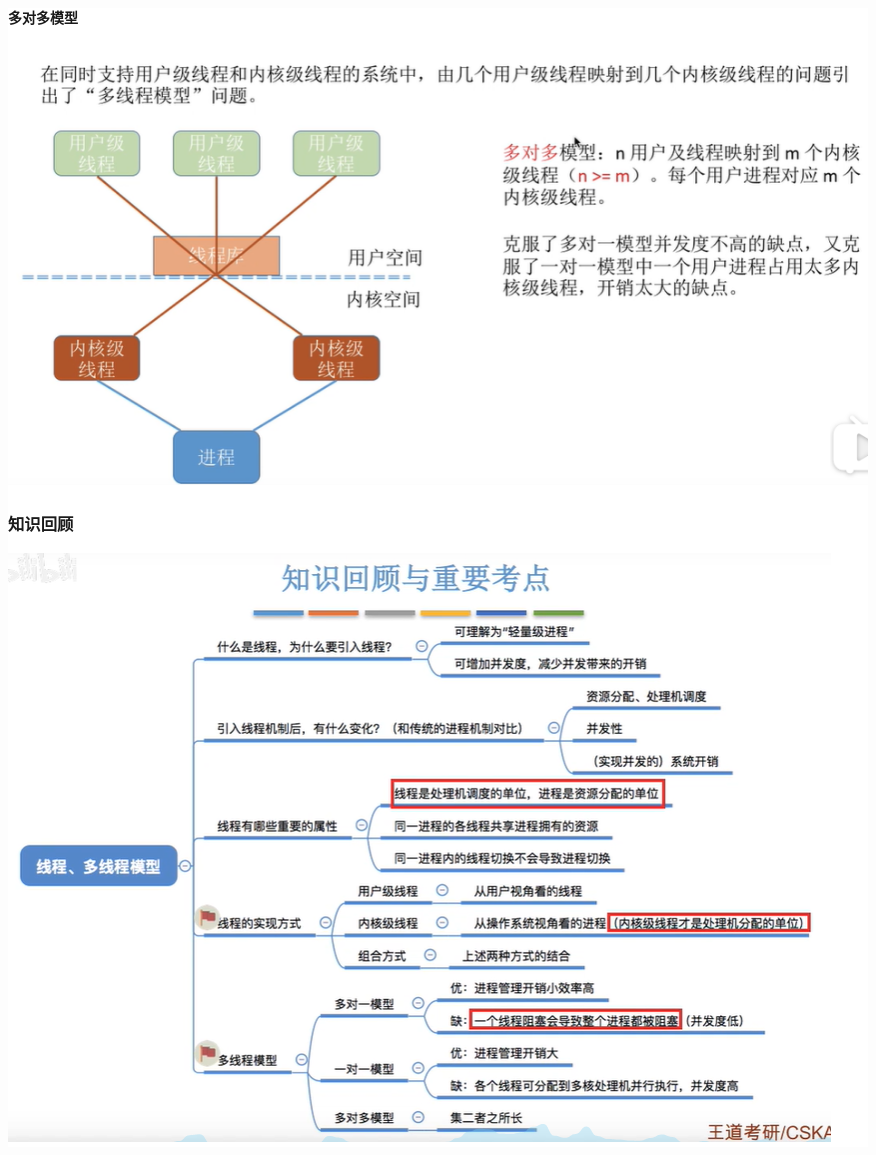 #### 多对多模型

![image-20200630171222673](pic/image-20200630171222673.png)

### 知识回顾

![image-20200630171338786](pic/image-20200630171338786.png)
